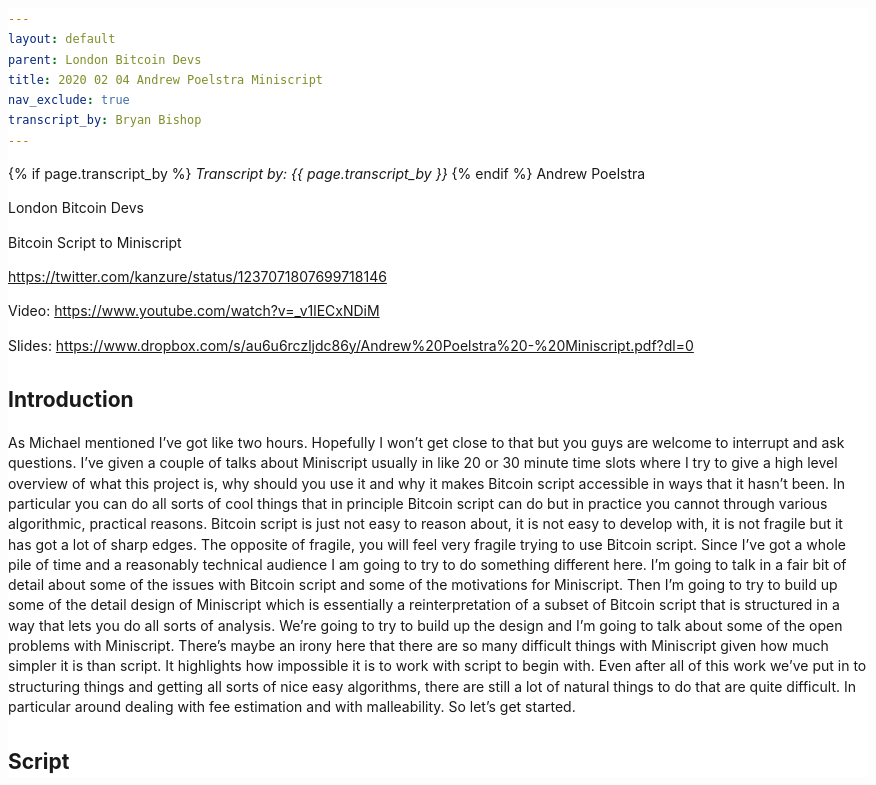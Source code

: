 ```yaml
---
layout: default
parent: London Bitcoin Devs
title: 2020 02 04 Andrew Poelstra Miniscript
nav_exclude: true
transcript_by: Bryan Bishop
---
```


{% if page.transcript_by %} <i>Transcript by:
{{ page.transcript_by }}</i> {% endif %} Andrew Poelstra

London Bitcoin Devs

Bitcoin Script to Miniscript

<https://twitter.com/kanzure/status/1237071807699718146>

Video: <https://www.youtube.com/watch?v=_v1lECxNDiM>

Slides:
<https://www.dropbox.com/s/au6u6rczljdc86y/Andrew%20Poelstra%20-%20Miniscript.pdf?dl=0>

## Introduction

As Michael mentioned I’ve got like two hours. Hopefully I won’t get
close to that but you guys are welcome to interrupt and ask questions.
I’ve given a couple of talks about Miniscript usually in like 20 or 30
minute time slots where I try to give a high level overview of what this
project is, why should you use it and why it makes Bitcoin script
accessible in ways that it hasn’t been. In particular you can do all
sorts of cool things that in principle Bitcoin script can do but in
practice you cannot through various algorithmic, practical reasons.
Bitcoin script is just not easy to reason about, it is not easy to
develop with, it is not fragile but it has got a lot of sharp edges. The
opposite of fragile, you will feel very fragile trying to use Bitcoin
script. Since I’ve got a whole pile of time and a reasonably technical
audience I am going to try to do something different here. I’m going to
talk in a fair bit of detail about some of the issues with Bitcoin
script and some of the motivations for Miniscript. Then I’m going to try
to build up some of the detail design of Miniscript which is essentially
a reinterpretation of a subset of Bitcoin script that is structured in a
way that lets you do all sorts of analysis. We’re going to try to build
up the design and I’m going to talk about some of the open problems with
Miniscript. There’s maybe an irony here that there are so many difficult
things with Miniscript given how much simpler it is than script. It
highlights how impossible it is to work with script to begin with. Even
after all of this work we’ve put in to structuring things and getting
all sorts of nice easy algorithms, there are still a lot of natural
things to do that are quite difficult. In particular around dealing with
fee estimation and with malleability. So let’s get started.

## Script
